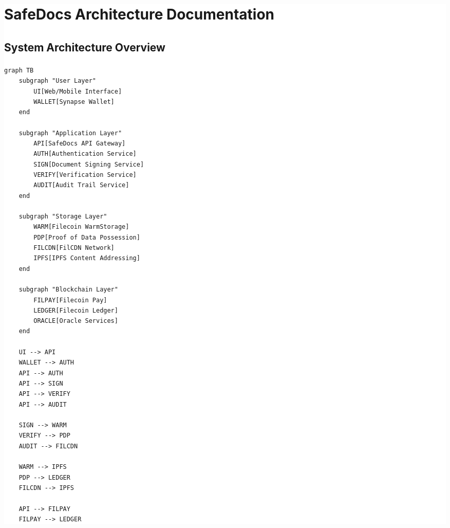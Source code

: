 # SafeDocs Architecture Documentation

## System Architecture Overview

```mermaid
graph TB
    subgraph "User Layer"
        UI[Web/Mobile Interface]
        WALLET[Synapse Wallet]
    end

    subgraph "Application Layer"
        API[SafeDocs API Gateway]
        AUTH[Authentication Service]
        SIGN[Document Signing Service]
        VERIFY[Verification Service]
        AUDIT[Audit Trail Service]
    end

    subgraph "Storage Layer"
        WARM[Filecoin WarmStorage]
        PDP[Proof of Data Possession]
        FILCDN[FilCDN Network]
        IPFS[IPFS Content Addressing]
    end

    subgraph "Blockchain Layer"
        FILPAY[Filecoin Pay]
        LEDGER[Filecoin Ledger]
        ORACLE[Oracle Services]
    end

    UI --> API
    WALLET --> AUTH
    API --> AUTH
    API --> SIGN
    API --> VERIFY
    API --> AUDIT

    SIGN --> WARM
    VERIFY --> PDP
    AUDIT --> FILCDN

    WARM --> IPFS
    PDP --> LEDGER
    FILCDN --> IPFS

    API --> FILPAY
    FILPAY --> LEDGER
```

